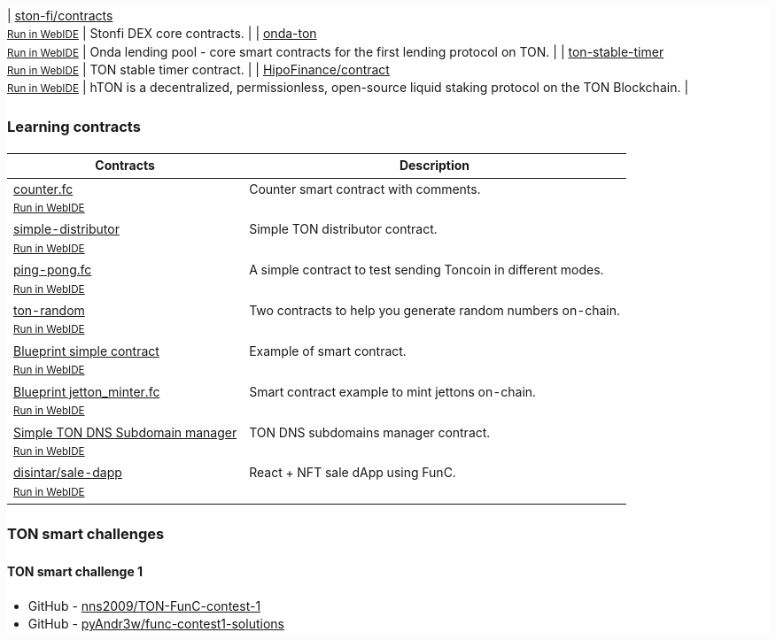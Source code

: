 | [ston-fi/contracts](https://github.com/ston-fi/dex-core/tree/main/contracts) <br /> <small> [Run in WebIDE](https://ide.nujan.io/?importURL=https://github.com/ston-fi/dex-core/tree/main/contracts&name=ston-fi/contracts)</small>                                                                       | Stonfi DEX core contracts.                                                                                                                     |
| [onda-ton](https://github.com/0xknstntn/onda-ton) <br /> <small> [Run in WebIDE](https://ide.nujan.io/?importURL=https://github.com/0xknstntn/onda-ton&name=onda-ton)</small>                                                                                                                             | Onda lending pool - core smart contracts for the first lending protocol on TON.                                                                |
| [ton-stable-timer](https://github.com/ProgramCrafter/ton-stable-timer) <br /> <small> [Run in WebIDE](https://ide.nujan.io/?importURL=https://github.com/ProgramCrafter/ton-stable-timer&name=ton-stable-timer)</small>                                                                                   | TON stable timer contract.                                                                                                                     |
| [HipoFinance/contract](https://github.com/HipoFinance/contract) <br /> <small> [Run in WebIDE](https://ide.nujan.io/?importURL=https://github.com/HipoFinance/contract&name=HipoFinance)</small>                                                                                                          | hTON is a decentralized, permissionless, open-source liquid staking protocol on the TON Blockchain.                                            |

### Learning contracts

| Contracts                                                                                                                                                                                                                                                                                                                     | Description                                                   |
|-------------------------------------------------------------------------------------------------------------------------------------------------------------------------------------------------------------------------------------------------------------------------------------------------------------------------------|---------------------------------------------------------------|
| [counter.fc](https://github.com/ton-community/blueprint/blob/main/example/contracts/counter.fc) <br /> <small> [Run in WebIDE](https://ide.nujan.io/?importURL=https://github.com/ton-community/blueprint/blob/main/example/contracts/counter.fc&name=counter.fc)</small>                                                     | Counter smart contract with comments.                         |
| [simple-distributor](https://github.com/ton-community/simple-distributor) <br /> <small> [Run in WebIDE](https://ide.nujan.io/?importURL=https://github.com/ton-community/simple-distributor&name=simple-distributor)</small>                                                                                                 | Simple TON distributor contract.                              |
| [ping-pong.fc](https://github.com/tonwhales/ton-nft/blob/main/packages/nft/ping-pong/ping-pong.fc) <br /> <small> [Run in WebIDE](https://ide.nujan.io/?importURL=https://github.com/tonwhales/ton-nft/blob/main/packages/nft/ping-pong/ping-pong.fc&name=ping-pong.fc)</small>                                               | A simple contract to test sending Toncoin in different modes. |
| [ton-random](https://github.com/puppycats/ton-random) <br /> <small> [Run in WebIDE](https://ide.nujan.io/?importURL=https://github.com/puppycats/ton-random&name=ton-random)</small>                                                                                                                                         | Two contracts to help you generate random numbers on-chain.   |
| [Blueprint simple contract](https://github.com/liminalAngel/1-func-project/blob/master/contracts/main.fc) <br /> <small> [Run in WebIDE](https://ide.nujan.io/?importURL=https://github.com/liminalAngel/1-func-project/blob/master/contracts/main.fc&name=simple_contract)</small>                                           | Example of smart contract.                                    |
| [Blueprint jetton_minter.fc](https://github.com/liminalAngel/func-blueprint-tutorial/blob/master/6/contracts/jetton_minter.fc) <br /> <small> [Run in WebIDE](https://ide.nujan.io/?importURL=https://github.com/liminalAngel/func-blueprint-tutorial/blob/master/6/contracts/jetton_minter.fc&name=jetton_minter.fc)</small> | Smart contract example to mint jettons on-chain.              |
| [Simple TON DNS Subdomain manager](https://github.com/Gusarich/simple-subdomain) <br /> <small> [Run in WebIDE](https://ide.nujan.io/?importURL=https://github.com/Gusarich/simple-subdomain&name=Simple_TON_DNS_Subdomain_manager)</small>                                                                                   | TON DNS subdomains manager contract.                          |
| [disintar/sale-dapp](https://github.com/disintar/sale-dapp/tree/master/func) <br /> <small> [Run in WebIDE](https://ide.nujan.io/?importURL=https://github.com/disintar/sale-dapp/tree/master/func&name=disintar/sale-dapp)</small>                                                                                           | React + NFT sale dApp using FunC.                             |


### TON smart challenges

#### TON smart challenge 1
* GitHub - [nns2009/TON-FunC-contest-1](https://github.com/nns2009/TON-FunC-contest-1/tree/main) 
* GitHub - [pyAndr3w/func-contest1-solutions](https://github.com/pyAndr3w/func-contest1-solutions)